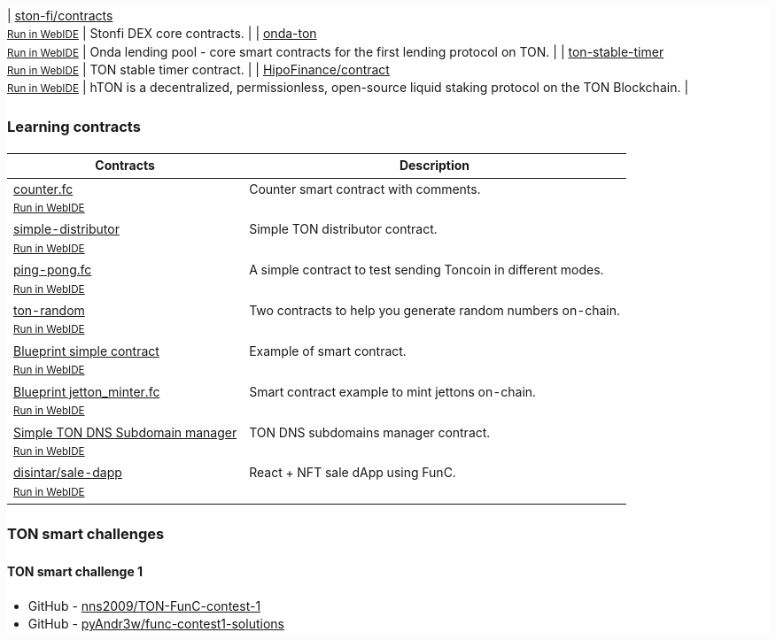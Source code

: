 | [ston-fi/contracts](https://github.com/ston-fi/dex-core/tree/main/contracts) <br /> <small> [Run in WebIDE](https://ide.nujan.io/?importURL=https://github.com/ston-fi/dex-core/tree/main/contracts&name=ston-fi/contracts)</small>                                                                       | Stonfi DEX core contracts.                                                                                                                     |
| [onda-ton](https://github.com/0xknstntn/onda-ton) <br /> <small> [Run in WebIDE](https://ide.nujan.io/?importURL=https://github.com/0xknstntn/onda-ton&name=onda-ton)</small>                                                                                                                             | Onda lending pool - core smart contracts for the first lending protocol on TON.                                                                |
| [ton-stable-timer](https://github.com/ProgramCrafter/ton-stable-timer) <br /> <small> [Run in WebIDE](https://ide.nujan.io/?importURL=https://github.com/ProgramCrafter/ton-stable-timer&name=ton-stable-timer)</small>                                                                                   | TON stable timer contract.                                                                                                                     |
| [HipoFinance/contract](https://github.com/HipoFinance/contract) <br /> <small> [Run in WebIDE](https://ide.nujan.io/?importURL=https://github.com/HipoFinance/contract&name=HipoFinance)</small>                                                                                                          | hTON is a decentralized, permissionless, open-source liquid staking protocol on the TON Blockchain.                                            |

### Learning contracts

| Contracts                                                                                                                                                                                                                                                                                                                     | Description                                                   |
|-------------------------------------------------------------------------------------------------------------------------------------------------------------------------------------------------------------------------------------------------------------------------------------------------------------------------------|---------------------------------------------------------------|
| [counter.fc](https://github.com/ton-community/blueprint/blob/main/example/contracts/counter.fc) <br /> <small> [Run in WebIDE](https://ide.nujan.io/?importURL=https://github.com/ton-community/blueprint/blob/main/example/contracts/counter.fc&name=counter.fc)</small>                                                     | Counter smart contract with comments.                         |
| [simple-distributor](https://github.com/ton-community/simple-distributor) <br /> <small> [Run in WebIDE](https://ide.nujan.io/?importURL=https://github.com/ton-community/simple-distributor&name=simple-distributor)</small>                                                                                                 | Simple TON distributor contract.                              |
| [ping-pong.fc](https://github.com/tonwhales/ton-nft/blob/main/packages/nft/ping-pong/ping-pong.fc) <br /> <small> [Run in WebIDE](https://ide.nujan.io/?importURL=https://github.com/tonwhales/ton-nft/blob/main/packages/nft/ping-pong/ping-pong.fc&name=ping-pong.fc)</small>                                               | A simple contract to test sending Toncoin in different modes. |
| [ton-random](https://github.com/puppycats/ton-random) <br /> <small> [Run in WebIDE](https://ide.nujan.io/?importURL=https://github.com/puppycats/ton-random&name=ton-random)</small>                                                                                                                                         | Two contracts to help you generate random numbers on-chain.   |
| [Blueprint simple contract](https://github.com/liminalAngel/1-func-project/blob/master/contracts/main.fc) <br /> <small> [Run in WebIDE](https://ide.nujan.io/?importURL=https://github.com/liminalAngel/1-func-project/blob/master/contracts/main.fc&name=simple_contract)</small>                                           | Example of smart contract.                                    |
| [Blueprint jetton_minter.fc](https://github.com/liminalAngel/func-blueprint-tutorial/blob/master/6/contracts/jetton_minter.fc) <br /> <small> [Run in WebIDE](https://ide.nujan.io/?importURL=https://github.com/liminalAngel/func-blueprint-tutorial/blob/master/6/contracts/jetton_minter.fc&name=jetton_minter.fc)</small> | Smart contract example to mint jettons on-chain.              |
| [Simple TON DNS Subdomain manager](https://github.com/Gusarich/simple-subdomain) <br /> <small> [Run in WebIDE](https://ide.nujan.io/?importURL=https://github.com/Gusarich/simple-subdomain&name=Simple_TON_DNS_Subdomain_manager)</small>                                                                                   | TON DNS subdomains manager contract.                          |
| [disintar/sale-dapp](https://github.com/disintar/sale-dapp/tree/master/func) <br /> <small> [Run in WebIDE](https://ide.nujan.io/?importURL=https://github.com/disintar/sale-dapp/tree/master/func&name=disintar/sale-dapp)</small>                                                                                           | React + NFT sale dApp using FunC.                             |


### TON smart challenges

#### TON smart challenge 1
* GitHub - [nns2009/TON-FunC-contest-1](https://github.com/nns2009/TON-FunC-contest-1/tree/main) 
* GitHub - [pyAndr3w/func-contest1-solutions](https://github.com/pyAndr3w/func-contest1-solutions)